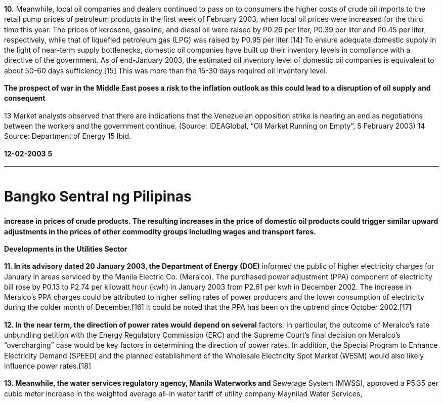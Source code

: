 **10.** Meanwhile, local oil companies and dealers continued to pass on to
consumers the higher costs of crude oil imports to the retail pump prices of
petroleum products in the first week of February 2003, when local oil prices were
increased for the third time this year. The prices of kerosene, gasoline, and diesel
oil were raised by P0.26 per liter, P0.39 per liter and P0.45 per liter, respectively,
while that of liquefied petroleum gas (LPG) was raised by P0.95 per liter.[14] To
ensure adequate domestic supply in the light of near-term supply bottlenecks,
domestic oil companies have built up their inventory levels in compliance with
a directive of the government. As of end-January 2003, the estimated oil
inventory level of domestic oil companies is equivalent to about 50-60 days
sufficiency.[15] This was more than the 15-30 days required oil inventory level.

**The prospect of war in the Middle East poses a risk to the inflation**
**outlook as this could lead to a disruption of oil supply and consequent**

13 Market analysts observed that there are indications that the Venezuelan opposition strike is nearing an end
as negotiations between the workers and the government continue. (Source: IDEAGlobal, “Oil Market
Running on Empty”, 5 February 2003)
14 Source: Department of Energy
15 Ibid.

**12-02-2003** **5**


-----

#                                 Bangko Sentral ng Pilipinas

**increase in prices of crude products. The resulting increases in the price of**
**domestic oil products could trigger similar upward adjustments in the prices**
**of other commodity groups including wages and transport fares.**

**Developments in the Utilities Sector**

**11. In its advisory dated 20 January 2003, the Department of Energy (DOE)**
informed the public of higher electricity charges for January in areas serviced by
the Manila Electric Co. (Meralco). The purchased power adjustment (PPA)
component of electricity bill rose by P0.13 to P2.74 per kilowatt hour (kwh) in
January 2003 from P2.61 per kwh in December 2002. The increase in Meralco’s
PPA charges could be attributed to higher selling rates of power producers and the
lower consumption of electricity during the colder month of December.[16] It could
be noted that the PPA has been on the uptrend since October 2002.[17]

**12. In the near term, the direction of power rates would depend on several**
factors. In particular, the outcome of Meralco’s rate unbundling petition with the
Energy Regulatory Commission (ERC) and the Supreme Court’s final decision on
Meralco’s “overcharging” case would be key factors in determining the direction
of power rates. In addition, the Special Program to Enhance Electricity Demand
(SPEED) and the planned establishment of the Wholesale Electricity Spot Market
(WESM) would also likely influence power rates.[18]

**13. Meanwhile, the water services regulatory agency, Manila Waterworks and**
Sewerage System (MWSS), approved a P5.35 per cubic meter increase in the
weighted average all-in water tariff of utility company Maynilad Water Services,
